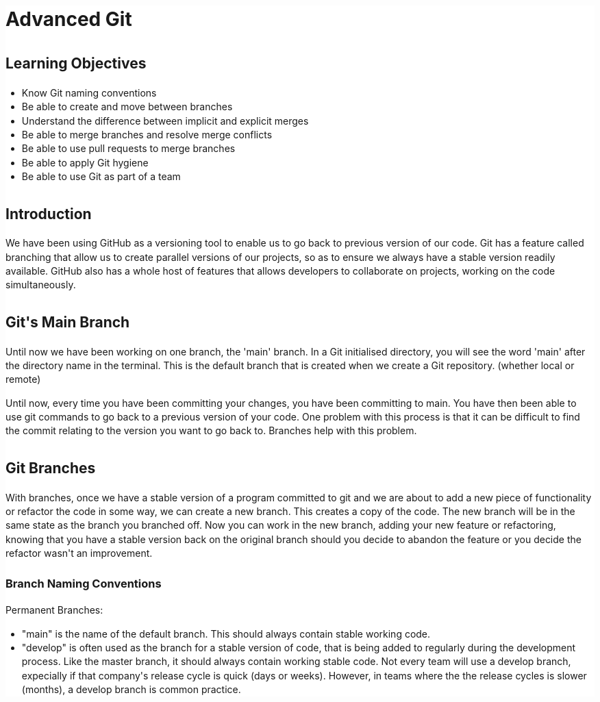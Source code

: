 # Advanced Git

## Learning Objectives

- Know Git naming conventions
- Be able to create and move between branches
- Understand the difference between implicit and explicit merges
- Be able to merge branches and resolve merge conflicts
- Be able to use pull requests to merge branches
- Be able to apply Git hygiene
- Be able to use Git as part of a team

## Introduction

We have been using GitHub as a versioning tool to enable us to go back to previous version of our code. Git has a feature called branching that allow us to create parallel versions of our projects, so as to ensure we always have a stable version readily available. GitHub also has a whole host of features that allows developers to collaborate on projects, working on the code simultaneously.

## Git's Main Branch

Until now we have been working on one branch, the 'main' branch. In a Git initialised directory, you will see the word 'main' after the directory name in the terminal. This is the default branch that is created when we create a Git repository. (whether local or remote)

Until now, every time you have been committing your changes, you have been committing to main. You have then been able to use git commands to go back to a previous version of your code. One problem with this process is that it can be difficult to find the commit relating to the version you want to go back to. Branches help with this problem.

## Git Branches

With branches, once we have a stable version of a program committed to git and we are about to add a new piece of functionality or refactor the code in some way, we can create a new branch. This creates a copy of the code. The new branch will be in the same state as the branch you branched off. Now you can work in the new branch, adding your new feature or refactoring, knowing that you have a stable version back on the original branch should you decide to abandon the feature or you decide the refactor wasn't an improvement.

### Branch Naming Conventions

Permanent Branches:

- "main" is the name of the default branch. This should always contain stable working code.
- "develop" is often used as the branch for a stable version of code, that is being added to regularly during the development process. Like the master branch, it should always contain working stable code. Not every team will use a develop branch, expecially if that company's release cycle is quick (days or weeks). However, in teams where the the release cycles is slower (months), a develop branch is common practice.
